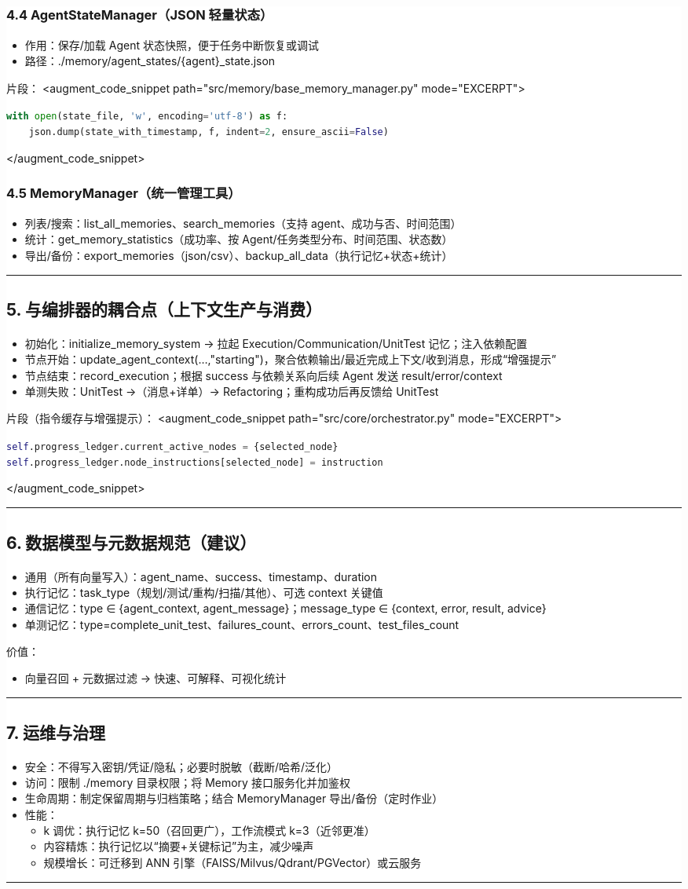 ### 4.4 AgentStateManager（JSON 轻量状态）
- 作用：保存/加载 Agent 状态快照，便于任务中断恢复或调试
- 路径：./memory/agent_states/{agent}_state.json

片段：
<augment_code_snippet path="src/memory/base_memory_manager.py" mode="EXCERPT">
````python
with open(state_file, 'w', encoding='utf-8') as f:
    json.dump(state_with_timestamp, f, indent=2, ensure_ascii=False)
````
</augment_code_snippet>

### 4.5 MemoryManager（统一管理工具）
- 列表/搜索：list_all_memories、search_memories（支持 agent、成功与否、时间范围）
- 统计：get_memory_statistics（成功率、按 Agent/任务类型分布、时间范围、状态数）
- 导出/备份：export_memories（json/csv）、backup_all_data（执行记忆+状态+统计）

---

## 5. 与编排器的耦合点（上下文生产与消费）

- 初始化：initialize_memory_system → 拉起 Execution/Communication/UnitTest 记忆；注入依赖配置
- 节点开始：update_agent_context(…,"starting")，聚合依赖输出/最近完成上下文/收到消息，形成“增强提示”
- 节点结束：record_execution；根据 success 与依赖关系向后续 Agent 发送 result/error/context
- 单测失败：UnitTest →（消息+详单）→ Refactoring；重构成功后再反馈给 UnitTest

片段（指令缓存与增强提示）：
<augment_code_snippet path="src/core/orchestrator.py" mode="EXCERPT">
````python
self.progress_ledger.current_active_nodes = {selected_node}
self.progress_ledger.node_instructions[selected_node] = instruction
````
</augment_code_snippet>

---

## 6. 数据模型与元数据规范（建议）

- 通用（所有向量写入）：agent_name、success、timestamp、duration
- 执行记忆：task_type（规划/测试/重构/扫描/其他）、可选 context 关键值
- 通信记忆：type ∈ {agent_context, agent_message}；message_type ∈ {context, error, result, advice}
- 单测记忆：type=complete_unit_test、failures_count、errors_count、test_files_count

价值：
- 向量召回 + 元数据过滤 → 快速、可解释、可视化统计

---

## 7. 运维与治理

- 安全：不得写入密钥/凭证/隐私；必要时脱敏（截断/哈希/泛化）
- 访问：限制 ./memory 目录权限；将 Memory 接口服务化并加鉴权
- 生命周期：制定保留周期与归档策略；结合 MemoryManager 导出/备份（定时作业）
- 性能：
  - k 调优：执行记忆 k=50（召回更广），工作流模式 k=3（近邻更准）
  - 内容精炼：执行记忆以“摘要+关键标记”为主，减少噪声
  - 规模增长：可迁移到 ANN 引擎（FAISS/Milvus/Qdrant/PGVector）或云服务

---